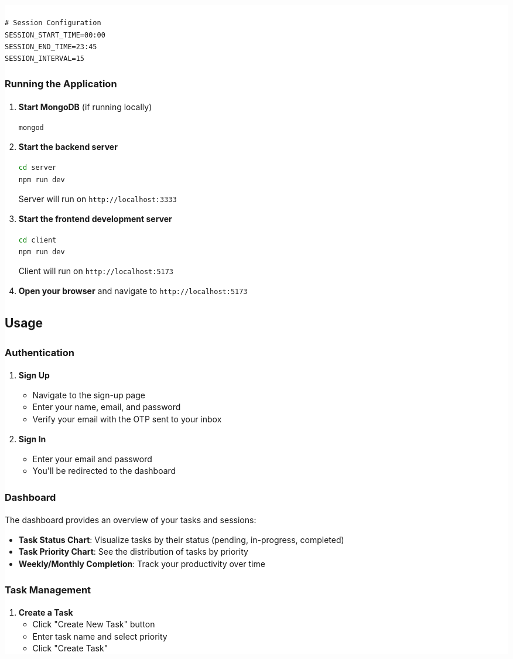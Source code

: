    ```env

   # Session Configuration
   SESSION_START_TIME=00:00
   SESSION_END_TIME=23:45
   SESSION_INTERVAL=15
   ```

### Running the Application

1. **Start MongoDB** (if running locally)
   ```bash
   mongod
   ```

2. **Start the backend server**
   ```bash
   cd server
   npm run dev
   ```
   Server will run on `http://localhost:3333`

3. **Start the frontend development server**
   ```bash
   cd client
   npm run dev
   ```
   Client will run on `http://localhost:5173`

4. **Open your browser** and navigate to `http://localhost:5173`

## Usage

### Authentication

1. **Sign Up**
   - Navigate to the sign-up page
   - Enter your name, email, and password
   - Verify your email with the OTP sent to your inbox

2. **Sign In**
   - Enter your email and password
   - You'll be redirected to the dashboard

### Dashboard

The dashboard provides an overview of your tasks and sessions:
- **Task Status Chart**: Visualize tasks by their status (pending, in-progress, completed)
- **Task Priority Chart**: See the distribution of tasks by priority
- **Weekly/Monthly Completion**: Track your productivity over time

### Task Management

1. **Create a Task**
   - Click "Create New Task" button
   - Enter task name and select priority
   - Click "Create Task"
